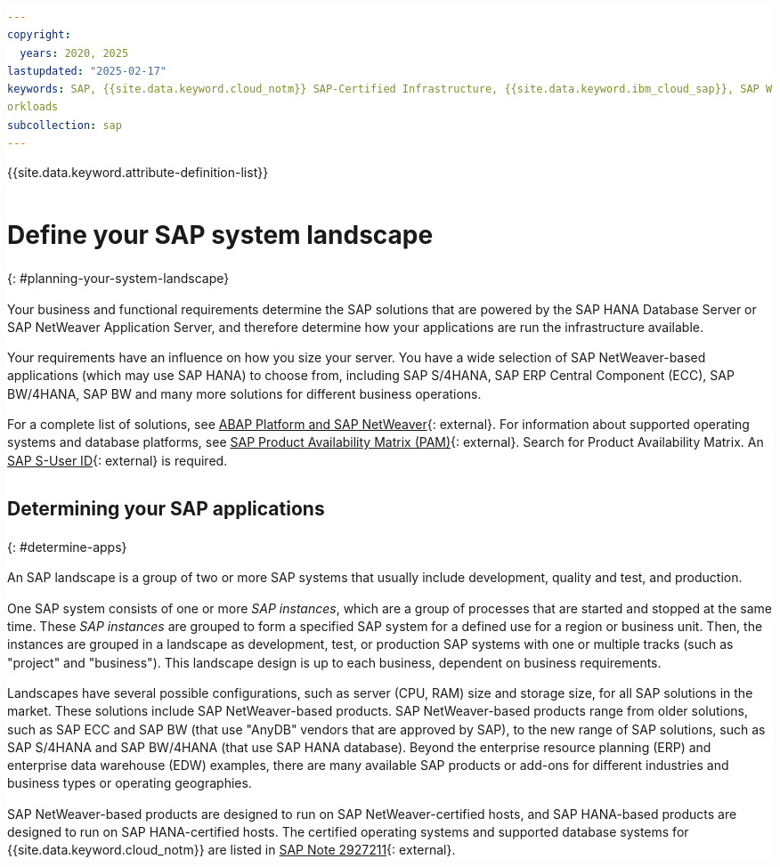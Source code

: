```yaml
---
copyright:
  years: 2020, 2025
lastupdated: "2025-02-17"
keywords: SAP, {{site.data.keyword.cloud_notm}} SAP-Certified Infrastructure, {{site.data.keyword.ibm_cloud_sap}}, SAP Workloads
subcollection: sap
---
```


{{site.data.keyword.attribute-definition-list}}


# Define your SAP system landscape
{: #planning-your-system-landscape}

Your business and functional requirements determine the SAP solutions that are powered by the SAP HANA Database Server or SAP NetWeaver Application Server, and therefore determine how your applications are run the infrastructure available.

Your requirements have an influence on how you size your server. You have a wide selection of SAP NetWeaver-based applications (which may use SAP HANA) to choose from, including SAP S/4HANA, SAP ERP Central Component (ECC), SAP BW/4HANA, SAP BW and many more solutions for different business operations.

For a complete list of solutions, see [ABAP Platform and SAP NetWeaver](https://help.sap.com/docs/SAP_NETWEAVER){: external}. For information about supported operating systems and database platforms, see [SAP Product Availability Matrix (PAM)](https://userapps.support.sap.com/sap/support/pam){: external}. Search for Product Availability Matrix. An [SAP S-User ID](/docs/sap?topic=sap-necessary-credentials){: external} is required.

## Determining your SAP applications
{: #determine-apps}

An SAP landscape is a group of two or more SAP systems that usually include development, quality and test, and production.

One SAP system consists of one or more *SAP instances*, which are a group of processes that are started and stopped at the same time. These *SAP instances* are grouped to form a specified SAP system for a defined use for a region or business unit. Then, the instances are grouped in a landscape as development, test, or production SAP systems with one or multiple tracks (such as "project" and "business"). This landscape design is up to each business, dependent on business requirements.

Landscapes have several possible configurations, such as server (CPU, RAM) size and storage size, for all SAP solutions in the market. These solutions include SAP NetWeaver-based products. SAP NetWeaver-based products range from older solutions, such as SAP ECC and SAP BW (that use "AnyDB" vendors that are approved by SAP), to the new range of SAP solutions, such as SAP S/4HANA and SAP BW/4HANA (that use SAP HANA database). Beyond the enterprise resource planning (ERP) and enterprise data warehouse (EDW) examples, there are many available SAP products or add-ons for different industries and business types or operating geographies.

SAP NetWeaver-based products are designed to run on SAP NetWeaver-certified hosts, and SAP HANA-based products are designed to run on SAP HANA-certified hosts. The certified operating systems and supported database systems for {{site.data.keyword.cloud_notm}} are listed in [SAP Note 2927211](https://me.sap.com/notes/2927211){: external}.
